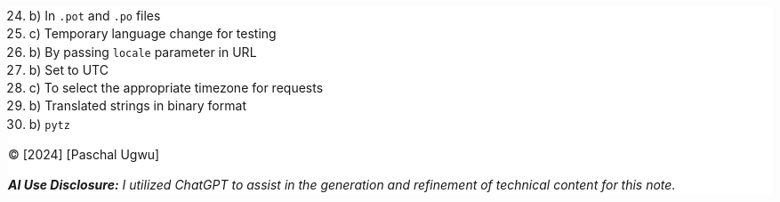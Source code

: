 24. b) In `.pot` and `.po` files
25. c) Temporary language change for testing
26. b) By passing `locale` parameter in URL
27. b) Set to UTC
28. c) To select the appropriate timezone for requests
29. b) Translated strings in binary format
30. b) `pytz`

© [2024] [Paschal Ugwu]

***AI Use Disclosure:*** *I utilized ChatGPT to assist in the generation and refinement of technical content for this note.*
